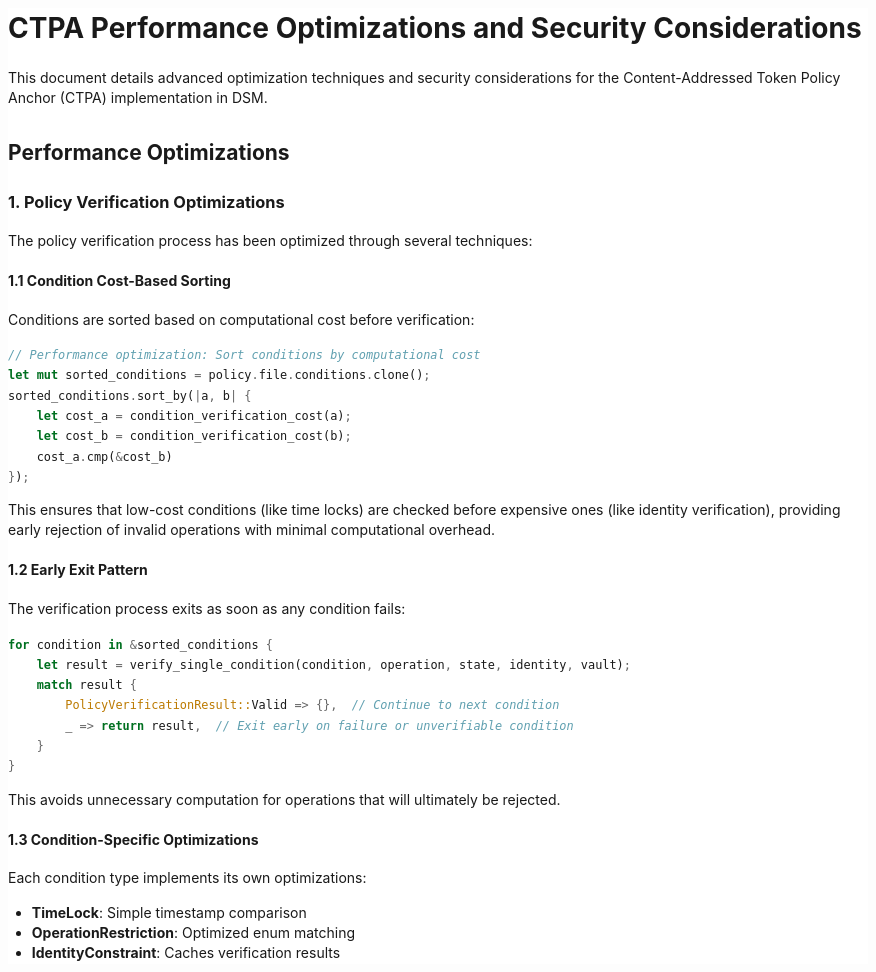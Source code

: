 # CTPA Performance Optimizations and Security Considerations

This document details advanced optimization techniques and security considerations for the Content-Addressed Token Policy Anchor (CTPA) implementation in DSM.

## Performance Optimizations

### 1. Policy Verification Optimizations

The policy verification process has been optimized through several techniques:

#### 1.1 Condition Cost-Based Sorting

Conditions are sorted based on computational cost before verification:

```rust
// Performance optimization: Sort conditions by computational cost
let mut sorted_conditions = policy.file.conditions.clone();
sorted_conditions.sort_by(|a, b| {
    let cost_a = condition_verification_cost(a);
    let cost_b = condition_verification_cost(b);
    cost_a.cmp(&cost_b)
});
```

This ensures that low-cost conditions (like time locks) are checked before expensive ones (like identity verification), providing early rejection of invalid operations with minimal computational overhead.

#### 1.2 Early Exit Pattern

The verification process exits as soon as any condition fails:

```rust
for condition in &sorted_conditions {
    let result = verify_single_condition(condition, operation, state, identity, vault);
    match result {
        PolicyVerificationResult::Valid => {},  // Continue to next condition
        _ => return result,  // Exit early on failure or unverifiable condition
    }
}
```

This avoids unnecessary computation for operations that will ultimately be rejected.

#### 1.3 Condition-Specific Optimizations

Each condition type implements its own optimizations:

- **TimeLock**: Simple timestamp comparison
- **OperationRestriction**: Optimized enum matching
- **IdentityConstraint**: Caches verification results
